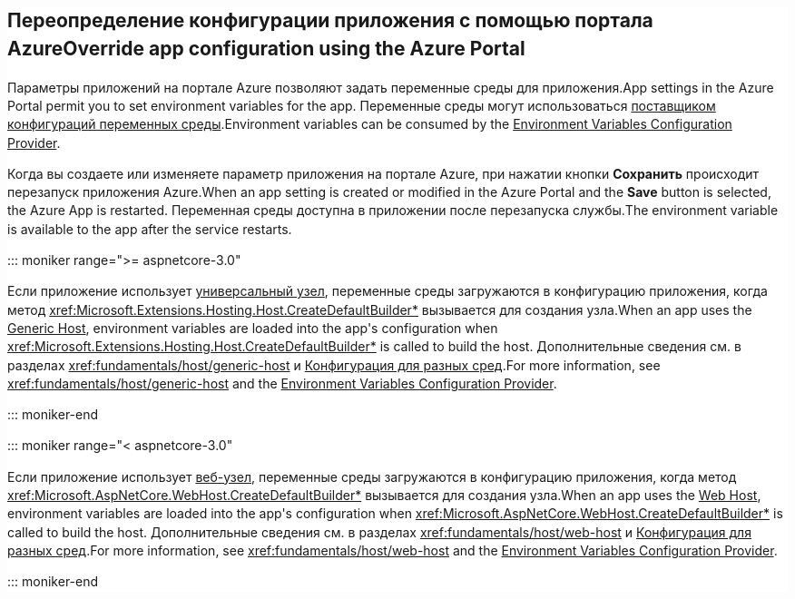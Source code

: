 ## <a name="override-app-configuration-using-the-azure-portal"></a><span data-ttu-id="7e73c-141">Переопределение конфигурации приложения с помощью портала Azure</span><span class="sxs-lookup"><span data-stu-id="7e73c-141">Override app configuration using the Azure Portal</span></span>

<span data-ttu-id="7e73c-142">Параметры приложений на портале Azure позволяют задать переменные среды для приложения.</span><span class="sxs-lookup"><span data-stu-id="7e73c-142">App settings in the Azure Portal permit you to set environment variables for the app.</span></span> <span data-ttu-id="7e73c-143">Переменные среды могут использоваться [поставщиком конфигураций переменных среды](xref:fundamentals/configuration/index#environment-variables-configuration-provider).</span><span class="sxs-lookup"><span data-stu-id="7e73c-143">Environment variables can be consumed by the [Environment Variables Configuration Provider](xref:fundamentals/configuration/index#environment-variables-configuration-provider).</span></span>

<span data-ttu-id="7e73c-144">Когда вы создаете или изменяете параметр приложения на портале Azure, при нажатии кнопки **Сохранить** происходит перезапуск приложения Azure.</span><span class="sxs-lookup"><span data-stu-id="7e73c-144">When an app setting is created or modified in the Azure Portal and the **Save** button is selected, the Azure App is restarted.</span></span> <span data-ttu-id="7e73c-145">Переменная среды доступна в приложении после перезапуска службы.</span><span class="sxs-lookup"><span data-stu-id="7e73c-145">The environment variable is available to the app after the service restarts.</span></span>

::: moniker range=">= aspnetcore-3.0"

<span data-ttu-id="7e73c-146">Если приложение использует [универсальный узел](xref:fundamentals/host/generic-host), переменные среды загружаются в конфигурацию приложения, когда метод <xref:Microsoft.Extensions.Hosting.Host.CreateDefaultBuilder*> вызывается для создания узла.</span><span class="sxs-lookup"><span data-stu-id="7e73c-146">When an app uses the [Generic Host](xref:fundamentals/host/generic-host), environment variables are loaded into the app's configuration when <xref:Microsoft.Extensions.Hosting.Host.CreateDefaultBuilder*> is called to build the host.</span></span> <span data-ttu-id="7e73c-147">Дополнительные сведения см. в разделах <xref:fundamentals/host/generic-host> и [Конфигурация для разных сред](xref:fundamentals/configuration/index#environment-variables-configuration-provider).</span><span class="sxs-lookup"><span data-stu-id="7e73c-147">For more information, see <xref:fundamentals/host/generic-host> and the [Environment Variables Configuration Provider](xref:fundamentals/configuration/index#environment-variables-configuration-provider).</span></span>

::: moniker-end

::: moniker range="< aspnetcore-3.0"

<span data-ttu-id="7e73c-148">Если приложение использует [веб-узел](xref:fundamentals/host/web-host), переменные среды загружаются в конфигурацию приложения, когда метод <xref:Microsoft.AspNetCore.WebHost.CreateDefaultBuilder*> вызывается для создания узла.</span><span class="sxs-lookup"><span data-stu-id="7e73c-148">When an app uses the [Web Host](xref:fundamentals/host/web-host), environment variables are loaded into the app's configuration when <xref:Microsoft.AspNetCore.WebHost.CreateDefaultBuilder*> is called to build the host.</span></span> <span data-ttu-id="7e73c-149">Дополнительные сведения см. в разделах <xref:fundamentals/host/web-host> и [Конфигурация для разных сред](xref:fundamentals/configuration/index#environment-variables-configuration-provider).</span><span class="sxs-lookup"><span data-stu-id="7e73c-149">For more information, see <xref:fundamentals/host/web-host> and the [Environment Variables Configuration Provider](xref:fundamentals/configuration/index#environment-variables-configuration-provider).</span></span>

::: moniker-end
